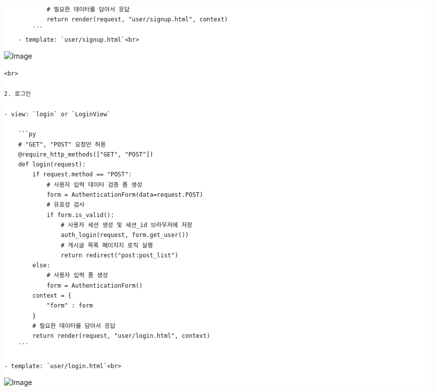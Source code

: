                 # 필요한 데이터를 담아서 응답
                return render(request, "user/signup.html", context)
            ```
        - template: `user/signup.html`<br>
![Image](https://github.com/user-attachments/assets/5c6316a5-74f4-487e-bb57-1ac9da0bad5d)
        
        
    
    <br>

    2. 로그인
    
    - view: `login` or `LoginView`
    
        ```py
        # "GET", "POST" 요청만 허용
        @require_http_methods(["GET", "POST"])
        def login(request):
            if request.method == "POST":
                # 사용자 입력 데이터 검증 폼 생성
                form = AuthenticationForm(data=request.POST)
                # 유효성 검사
                if form.is_valid():
                    # 사용자 세션 생성 및 세션_id 브라우저에 저장
                    auth_login(request, form.get_user())
                    # 게시글 목록 페이지지 로직 실행
                    return redirect("post:post_list")
            else:
                # 사용자 입력 폼 생성
                form = AuthenticationForm()
            context = {
                "form" : form
            }
            # 필요한 데이터를 담아서 응답
            return render(request, "user/login.html", context)
        ```
        
    - template: `user/login.html`<br>
![Image](https://github.com/user-attachments/assets/87ca29e0-bd88-4711-b53f-9bf463656066)
        
